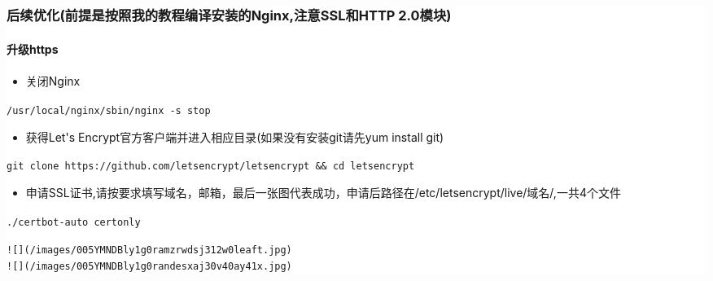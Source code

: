 
### 后续优化(前提是按照我的教程编译安装的Nginx,注意SSL和HTTP 2.0模块)

#### 升级https

* 关闭Nginx
```
/usr/local/nginx/sbin/nginx -s stop
```
* 获得Let's Encrypt官方客户端并进入相应目录(如果没有安装git请先yum install git)
```
git clone https://github.com/letsencrypt/letsencrypt && cd letsencrypt
```
* 申请SSL证书,请按要求填写域名，邮箱，最后一张图代表成功，申请后路径在/etc/letsencrypt/live/域名/,一共4个文件
```
./certbot-auto certonly
```
    ![](/images/005YMNDBly1g0ramzrwdsj312w0leaft.jpg)
    ![](/images/005YMNDBly1g0randesxaj30v40ay41x.jpg)